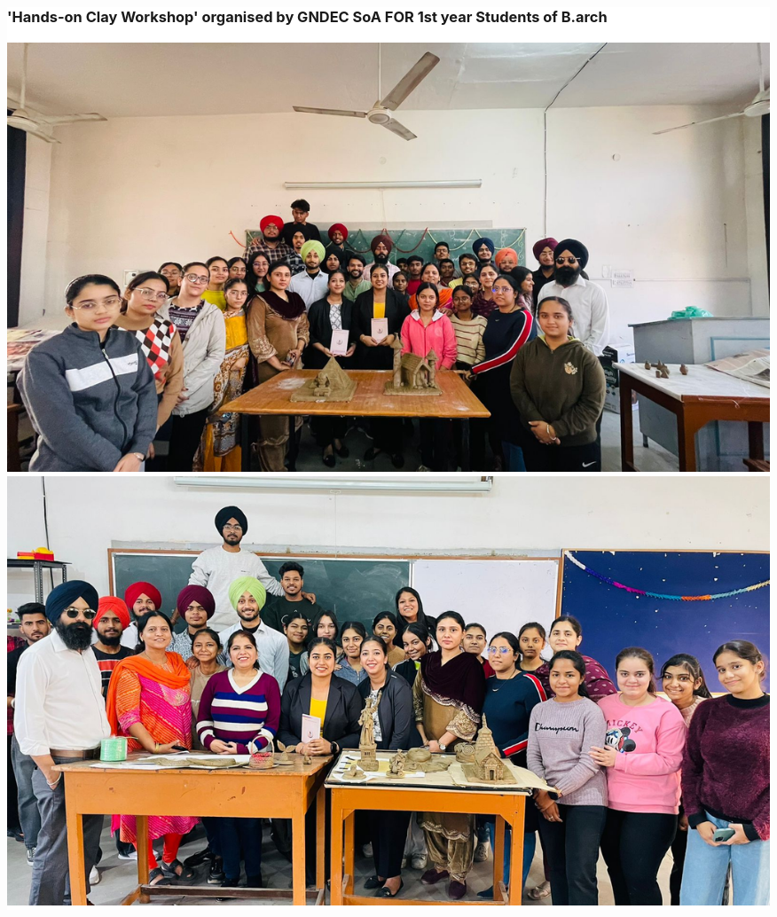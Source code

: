 ### 'Hands-on Clay Workshop' organised by GNDEC SoA FOR 1st year Students of B.arch  
![image](Images/12.jpg)  
![image](Images/13.jpg) 